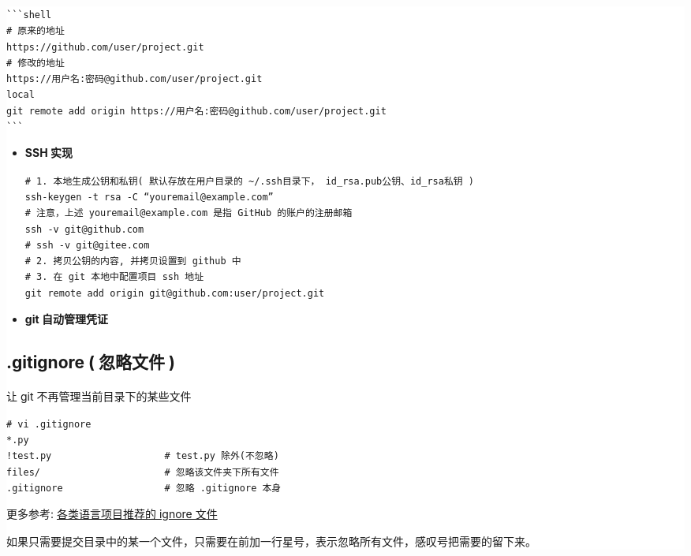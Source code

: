     ```shell
    # 原来的地址
    https://github.com/user/project.git
    # 修改的地址
    https://用户名:密码@github.com/user/project.git
    local
    git remote add origin https://用户名:密码@github.com/user/project.git
    ```

- **SSH 实现**

    ```shell
    # 1. 本地生成公钥和私钥( 默认存放在用户目录的 ~/.ssh目录下， id_rsa.pub公钥、id_rsa私钥 )
    ssh-keygen -t rsa -C “youremail@example.com”
    # 注意，上述 youremail@example.com 是指 GitHub 的账户的注册邮箱
    ssh -v git@github.com
    # ssh -v git@gitee.com
    # 2. 拷贝公钥的内容, 并拷贝设置到 github 中
    # 3. 在 git 本地中配置项目 ssh 地址
    git remote add origin git@github.com:user/project.git
    ```

- **git 自动管理凭证**

 



## .gitignore ( 忽略文件 )

让 git 不再管理当前目录下的某些文件

```shell
# vi .gitignore 
*.py
!test.py					# test.py 除外(不忽略)
files/						# 忽略该文件夹下所有文件
.gitignore 					# 忽略 .gitignore 本身
```

更多参考: [各类语言项目推荐的 ignore 文件](https://github.com/github/gitignore)

如果只需要提交目录中的某一个文件，只需要在前加一行星号，表示忽略所有文件，感叹号把需要的留下来。
